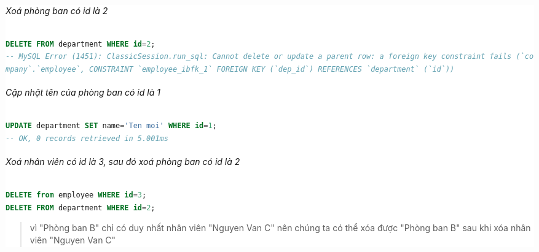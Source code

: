 ###### Xoá phòng ban có id là 2

```sql
DELETE FROM department WHERE id=2;
-- MySQL Error (1451): ClassicSession.run_sql: Cannot delete or update a parent row: a foreign key constraint fails (`company`.`employee`, CONSTRAINT `employee_ibfk_1` FOREIGN KEY (`dep_id`) REFERENCES `department` (`id`))
```

###### Cập nhật tên của phòng ban có id là 1

```sql
UPDATE department SET name='Ten moi' WHERE id=1;
-- OK, 0 records retrieved in 5.001ms
```

###### Xoá nhân viên có id là 3, sau đó xoá phòng ban có id là 2

```sql
DELETE from employee WHERE id=3;
DELETE FROM department WHERE id=2;
```

> vì "Phòng ban B" chỉ có duy nhất nhân viên "Nguyen Van C" nên chúng ta có thể xóa được "Phòng ban B" sau khi xóa nhân viên "Nguyen Van C"
